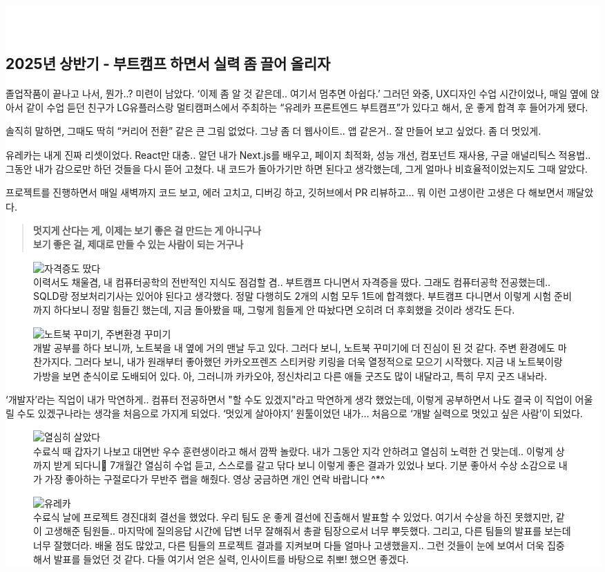 <br/>
<br/>

## **2025년 상반기 - 부트캠프 하면서 실력 좀 끌어 올리자**

졸업작품이 끝나고 나서, 뭔가..? 미련이 남았다. ‘이제 좀 알 것 같은데.. 여기서 멈추면 아쉽다.’ 그러던 와중, UX디자인 수업 시간이었나, 매일 옆에 앉아서 같이 수업 듣던 친구가 LG유플러스랑 멀티캠퍼스에서 주최하는 “유레카 프론트엔드 부트캠프”가 있다고 해서, 운 좋게 합격 후 들어가게 됐다.

솔직히 말하면, 그때도 딱히 “커리어 전환” 같은 큰 그림 없었다. 그냥 좀 더 웹사이트.. 앱 같은거.. 잘 만들어 보고 싶었다. 좀 더 멋있게.

유레카는 내게 진짜 리셋이었다. React만 대충.. 알던 내가 Next.js를 배우고, 페이지 최적화, 성능 개선, 컴포넌트 재사용, 구글 애널리틱스 적용법.. 그동안 내가 감으로만 하던 것들을 다시 뜯어 고쳤다. 내 코드가 돌아가기만 하면 된다고 생각했는데, 그게 얼마나 비효율적이었는지도 그때 알았다.

프로젝트를 진행하면서 매일 새벽까지 코드 보고, 에러 고치고, 디버깅 하고, 깃허브에서 PR 리뷰하고… 뭐 이런 고생이란 고생은 다 해보면서 깨달았다.

> **멋지게 산다는 게, 이제는 보기 좋은 걸 만드는 게 아니구나** <br/>
> **보기 좋은 걸, 제대로 만들 수 있는 사람이 되는 거구나**

<div class="image-container">
  <figure>
    <img src="../assets/img/posting-images/20251012/20251012-img19.JPG" alt="자격증도 땄다">
    <figcaption>이력서도 채울겸, 내 컴퓨터공학의 전반적인 지식도 점검할 겸.. 부트캠프 다니면서 자격증을 땄다. 그래도 컴퓨터공학 전공했는데.. SQLD랑 정보처리기사는 있어야 된다고 생각했다. 정말 다행히도 2개의 시험 모두 1트에 합격했다. 부트캠프 다니면서 이렇게 시험 준비까지 하다보니 정말 힘들긴 했는데, 지금 돌아봤을 때, 그렇게 힘들게 안 따놨다면 오히려 더 후회했을 것이라 생각도 든다.</figcaption>
  </figure>
  <figure>
    <img src="../assets/img/posting-images/20251012/20251012-img20.JPG" alt="노트북 꾸미기, 주변환경 꾸미기">
    <figcaption>개발 공부를 하다 보니까, 노트북을 내 옆에 거의 맨날 두고 있다. 그러다 보니, 노트북 꾸미기에 더 진심이 된 것 같다. 주변 환경에도 마찬가지다. 그러다 보니, 내가 원래부터 좋아했던 카카오프렌즈 스티커랑 키링을 더욱 열정적으로 모으기 시작했다. 지금 내 노트북이랑 가방을 보면 춘식이로 도배되어 있다. 아, 그러니까 카카오야, 정신차리고 다른 애들 굿즈도 많이 내달라고, 특히 무지 굿즈 내놔라.</figcaption>
  </figure>
</div> 


‘개발자’라는 직업이 내가 막연하게.. 컴퓨터 전공하면서 "할 수도 있겠지"라고 막연하게 생각 했었는데, 이렇게 공부하면서 나도 결국 이 직업이 어울릴 수도 있겠구나라는 생각을 처음으로 가지게 되었다. ‘멋있게 살아야지’ 원툴이었던 내가… 처음으로 ‘개발 실력으로 멋있고 싶은 사람’이 되었다.

<div class="image-container">
  <figure>
    <img src="../assets/img/posting-images/20251012/20251012-img21.JPG" alt="열심히 살았다">
    <figcaption>수료식 때 갑자기 나보고 대면반 우수 훈련생이라고 해서 깜짝 놀랐다. 내가 그동안 지각 안하려고 열심히 노력한 건 맞는데.. 이렇게 상까지 받게 되다니🥹 7개월간 열심히 수업 듣고, 스스로를 갈고 닦다 보니 이렇게 좋은 결과가 있었나 보다. 기분 좋아서 수상 소감으로 내가 가장 좋아하는 구절로다가 무반주 랩을 해줬다. 영상 궁금하면 개인 연락 바랍니다 ^*^</figcaption>
  </figure>
  <figure>
    <img src="../assets/img/posting-images/20251012/20251012-img22.jpeg" alt="유레카">
    <figcaption>수료식 날에 프로젝트 경진대회 결선을 했었다. 우리 팀도 운 좋게 결선에 진출해서 발표할 수 있었다. 여기서 수상을 하진 못했지만, 같이 고생해준 팀원들.. 마지막에 질의응답 시간에 답변 너무 잘해줘서 총괄 팀장으로서 너무 뿌듯했다. 그리고, 다른 팀들의 발표를 보는데 너무 잘했더라. 배울 점도 많았고, 다른 팀들의 프로젝트 결과를 지켜보며 다들 얼마나 고생했을지.. 그런 것들이 눈에 보여서 더욱 집중해서 발표를 들었던 것 같다. 다들 여기서 얻은 실력, 인사이트를 바탕으로 취뽀! 했으면 좋겠다.</figcaption>
  </figure>
</div> 
